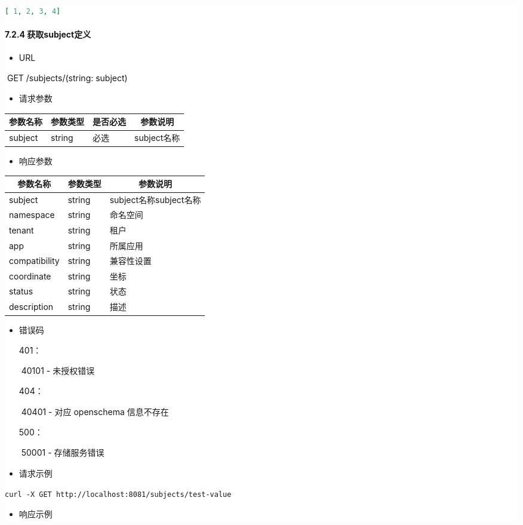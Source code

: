 
```json
[ 1, 2, 3, 4]
```

 

#### 7.2.4 获取subject定义 

- URL


​	GET /subjects/(string: subject)

- 请求参数

| 参数名称 | 参数类型 | 是否必选 | 参数说明    |
| -------- | -------- | -------- | ----------- |
| subject  | string   | 必选     | subject名称 |

- 响应参数


| 参数名称      | 参数类型 | 参数说明               |
| ------------- | -------- | ---------------------- |
| subject       | string   | subject名称subject名称 |
| namespace     | string   | 命名空间               |
| tenant        | string   | 租户                   |
| app           | string   | 所属应用               |
| compatibility | string   | 兼容性设置             |
| coordinate    | string   | 坐标                   |
| status        | string   | 状态                   |
| description   | string   | 描述                   |

- 错误码

  401：

  ​	40101 - 未授权错误

  404：

  ​	40401 - 对应 openschema 信息不存在

  500： 

  ​	50001 - 存储服务错误

- 请求示例


```shell
curl -X GET http://localhost:8081/subjects/test-value
```

- 响应示例
